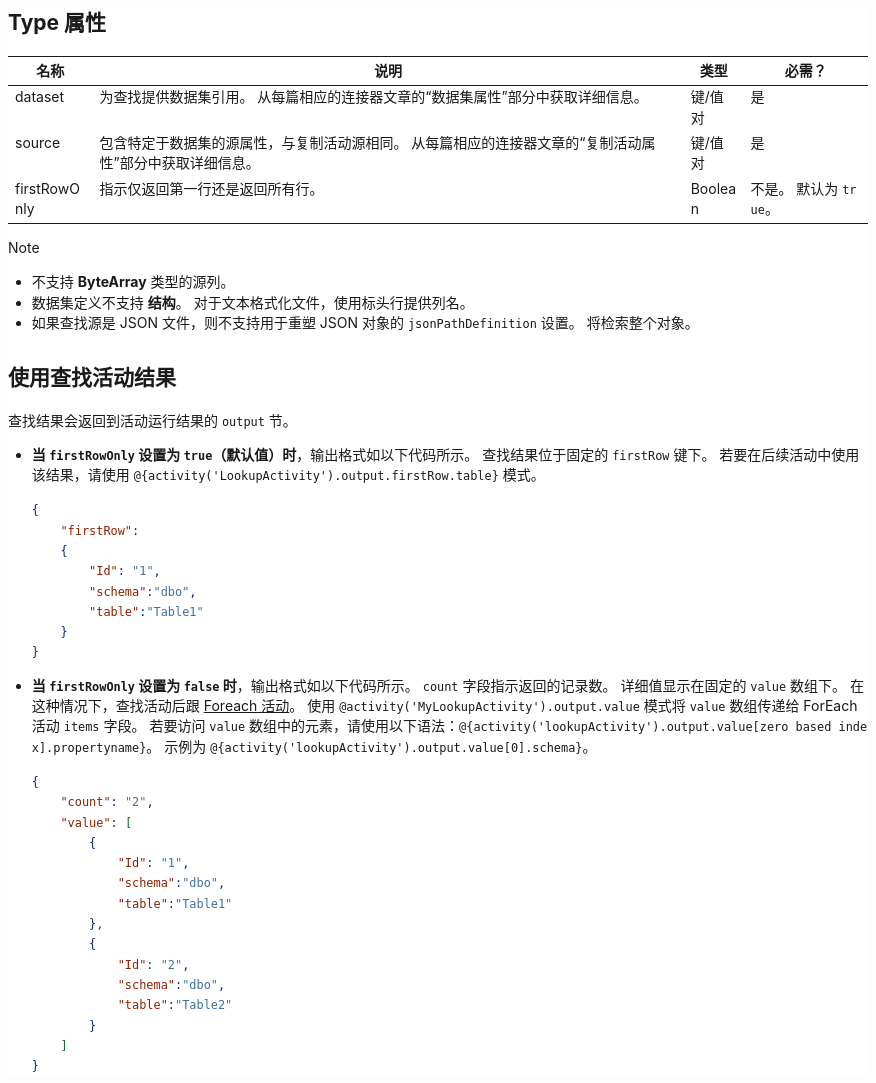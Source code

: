 ## <a name="type-properties"></a>Type 属性

名称 | 说明 | 类型 | 必需？
---- | ----------- | ---- | --------
dataset | 为查找提供数据集引用。 从每篇相应的连接器文章的“数据集属性”部分中获取详细信息。 | 键/值对 | 是
source | 包含特定于数据集的源属性，与复制活动源相同。 从每篇相应的连接器文章的“复制活动属性”部分中获取详细信息。 | 键/值对 | 是
firstRowOnly | 指示仅返回第一行还是返回所有行。 | Boolean | 不是。 默认为 `true`。

> [!NOTE]
> 
> * 不支持 **ByteArray** 类型的源列。
> * 数据集定义不支持 **结构**。 对于文本格式化文件，使用标头行提供列名。
> * 如果查找源是 JSON 文件，则不支持用于重塑 JSON 对象的 `jsonPathDefinition` 设置。 将检索整个对象。

## <a name="use-the-lookup-activity-result"></a>使用查找活动结果

查找结果会返回到活动运行结果的 `output` 节。

* **当 `firstRowOnly` 设置为 `true`（默认值）时**，输出格式如以下代码所示。 查找结果位于固定的 `firstRow` 键下。 若要在后续活动中使用该结果，请使用 `@{activity('LookupActivity').output.firstRow.table}` 模式。

    ```json
    {
        "firstRow":
        {
            "Id": "1",
            "schema":"dbo",
            "table":"Table1"
        }
    }
    ```

* **当 `firstRowOnly` 设置为 `false` 时**，输出格式如以下代码所示。 `count` 字段指示返回的记录数。 详细值显示在固定的 `value` 数组下。 在这种情况下，查找活动后跟 [Foreach 活动](control-flow-for-each-activity.md)。 使用 `@activity('MyLookupActivity').output.value` 模式将 `value` 数组传递给 ForEach 活动 `items` 字段。 若要访问 `value` 数组中的元素，请使用以下语法：`@{activity('lookupActivity').output.value[zero based index].propertyname}`。 示例为 `@{activity('lookupActivity').output.value[0].schema}`。

    ```json
    {
        "count": "2",
        "value": [
            {
                "Id": "1",
                "schema":"dbo",
                "table":"Table1"
            },
            {
                "Id": "2",
                "schema":"dbo",
                "table":"Table2"
            }
        ]
    } 
    ```
